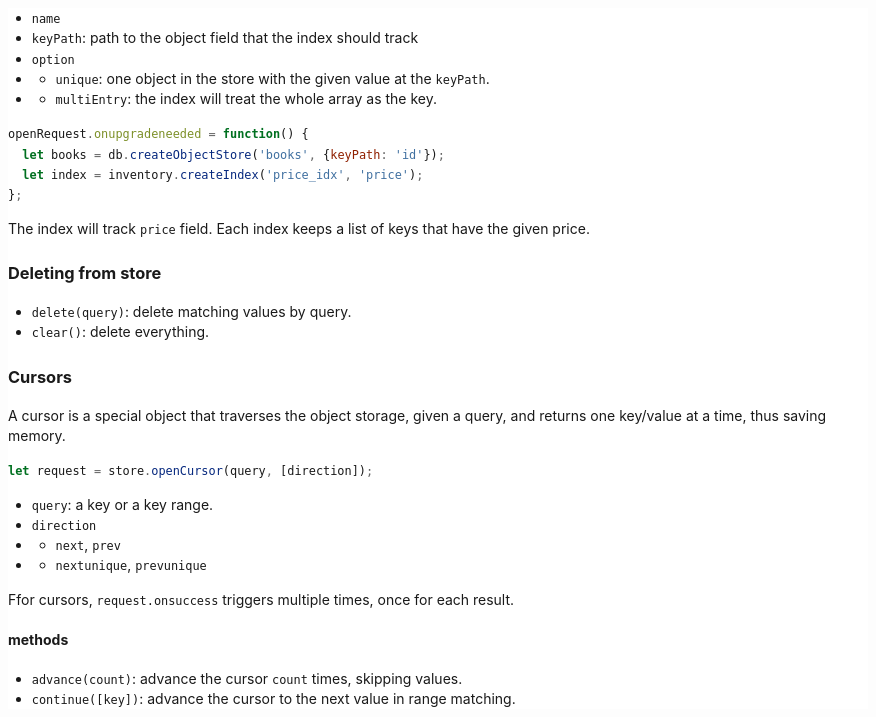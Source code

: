 - `name`
- `keyPath`: path to the object field that the index should track
- `option`
- - `unique`: one object in the store with the given value at the `keyPath`.
- - `multiEntry`: the index will treat the whole array as the key.

```js
openRequest.onupgradeneeded = function() {
  let books = db.createObjectStore('books', {keyPath: 'id'});
  let index = inventory.createIndex('price_idx', 'price');
};
```

The index will track `price` field. Each index keeps a list of keys that have the given price.

### Deleting from store

- `delete(query)`: delete matching values by query.
- `clear()`: delete everything.

### Cursors

A cursor is a special object that traverses the object storage, given a query, and returns one key/value at a time, thus saving memory.

```js
let request = store.openCursor(query, [direction]);
```

- `query`: a key or a key range.
- `direction`
- - `next`, `prev`
- - `nextunique`, `prevunique`

Ffor cursors, `request.onsuccess` triggers multiple times, once for each result.

#### methods

- `advance(count)`: advance the cursor `count` times, skipping values.
- `continue([key])`: advance the cursor to the next value in range matching.
